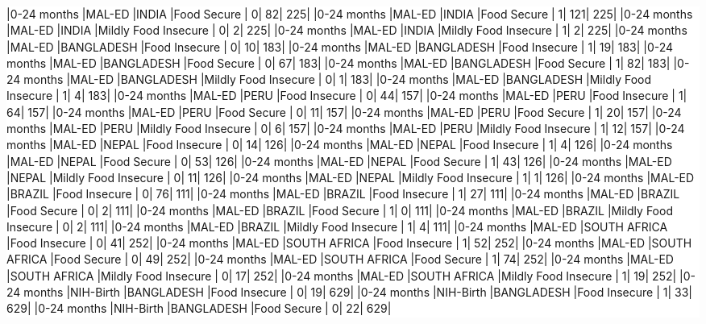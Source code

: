 |0-24 months |MAL-ED     |INDIA        |Food Secure          |            0|     82|   225|
|0-24 months |MAL-ED     |INDIA        |Food Secure          |            1|    121|   225|
|0-24 months |MAL-ED     |INDIA        |Mildly Food Insecure |            0|      2|   225|
|0-24 months |MAL-ED     |INDIA        |Mildly Food Insecure |            1|      2|   225|
|0-24 months |MAL-ED     |BANGLADESH   |Food Insecure        |            0|     10|   183|
|0-24 months |MAL-ED     |BANGLADESH   |Food Insecure        |            1|     19|   183|
|0-24 months |MAL-ED     |BANGLADESH   |Food Secure          |            0|     67|   183|
|0-24 months |MAL-ED     |BANGLADESH   |Food Secure          |            1|     82|   183|
|0-24 months |MAL-ED     |BANGLADESH   |Mildly Food Insecure |            0|      1|   183|
|0-24 months |MAL-ED     |BANGLADESH   |Mildly Food Insecure |            1|      4|   183|
|0-24 months |MAL-ED     |PERU         |Food Insecure        |            0|     44|   157|
|0-24 months |MAL-ED     |PERU         |Food Insecure        |            1|     64|   157|
|0-24 months |MAL-ED     |PERU         |Food Secure          |            0|     11|   157|
|0-24 months |MAL-ED     |PERU         |Food Secure          |            1|     20|   157|
|0-24 months |MAL-ED     |PERU         |Mildly Food Insecure |            0|      6|   157|
|0-24 months |MAL-ED     |PERU         |Mildly Food Insecure |            1|     12|   157|
|0-24 months |MAL-ED     |NEPAL        |Food Insecure        |            0|     14|   126|
|0-24 months |MAL-ED     |NEPAL        |Food Insecure        |            1|      4|   126|
|0-24 months |MAL-ED     |NEPAL        |Food Secure          |            0|     53|   126|
|0-24 months |MAL-ED     |NEPAL        |Food Secure          |            1|     43|   126|
|0-24 months |MAL-ED     |NEPAL        |Mildly Food Insecure |            0|     11|   126|
|0-24 months |MAL-ED     |NEPAL        |Mildly Food Insecure |            1|      1|   126|
|0-24 months |MAL-ED     |BRAZIL       |Food Insecure        |            0|     76|   111|
|0-24 months |MAL-ED     |BRAZIL       |Food Insecure        |            1|     27|   111|
|0-24 months |MAL-ED     |BRAZIL       |Food Secure          |            0|      2|   111|
|0-24 months |MAL-ED     |BRAZIL       |Food Secure          |            1|      0|   111|
|0-24 months |MAL-ED     |BRAZIL       |Mildly Food Insecure |            0|      2|   111|
|0-24 months |MAL-ED     |BRAZIL       |Mildly Food Insecure |            1|      4|   111|
|0-24 months |MAL-ED     |SOUTH AFRICA |Food Insecure        |            0|     41|   252|
|0-24 months |MAL-ED     |SOUTH AFRICA |Food Insecure        |            1|     52|   252|
|0-24 months |MAL-ED     |SOUTH AFRICA |Food Secure          |            0|     49|   252|
|0-24 months |MAL-ED     |SOUTH AFRICA |Food Secure          |            1|     74|   252|
|0-24 months |MAL-ED     |SOUTH AFRICA |Mildly Food Insecure |            0|     17|   252|
|0-24 months |MAL-ED     |SOUTH AFRICA |Mildly Food Insecure |            1|     19|   252|
|0-24 months |NIH-Birth  |BANGLADESH   |Food Insecure        |            0|     19|   629|
|0-24 months |NIH-Birth  |BANGLADESH   |Food Insecure        |            1|     33|   629|
|0-24 months |NIH-Birth  |BANGLADESH   |Food Secure          |            0|     22|   629|